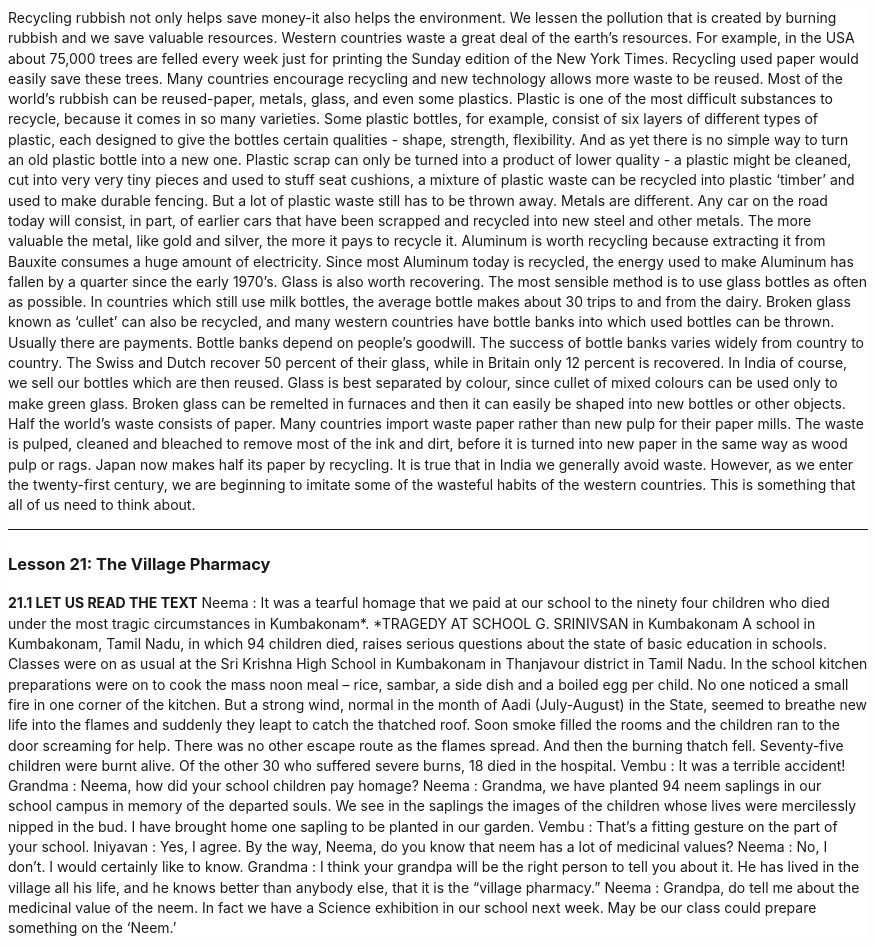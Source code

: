 Recycling rubbish not only helps save money-it also helps the environment. We lessen the pollution that is created by burning rubbish and we save valuable resources. Western countries waste a great deal of the earth’s resources. For example, in the USA about 75,000 trees are felled every week just for printing the Sunday edition of the New York Times. Recycling used paper would easily save these trees. Many countries encourage recycling and new technology allows more waste to be reused. Most of the world’s rubbish can be reused-paper, metals, glass, and even some plastics. Plastic is one of the most difficult substances to recycle, because it comes in so many varieties. Some plastic bottles, for example, consist of six layers of different types of plastic, each designed to give the bottles certain qualities - shape, strength, flexibility. And as yet there is no simple way to turn an old plastic bottle into a new one. Plastic scrap can only be turned into a product of lower quality - a plastic might be cleaned, cut into very very tiny pieces and used to stuff seat cushions, a mixture of plastic waste can be recycled into plastic ‘timber’ and used to make durable fencing. But a lot of plastic waste still has to be thrown away. Metals are different. Any car on the road today will consist, in part, of earlier cars that have been scrapped and recycled into new steel and other metals. The more valuable the metal, like gold and silver, the more it pays to recycle it. Aluminum is worth recycling because extracting it from Bauxite consumes a huge amount of electricity. Since most Aluminum today is recycled, the energy used to make Aluminum has fallen by a quarter since the early 1970’s. Glass is also worth recovering. The most sensible method is to use glass bottles as often as possible. In countries which still use milk bottles, the average bottle makes about 30 trips to and from the dairy. Broken glass known as ‘cullet’ can also be recycled, and many western countries have bottle banks into which used bottles can be thrown. Usually there are payments. Bottle banks depend on people’s goodwill. The success of bottle banks varies widely from country to country. The Swiss and Dutch recover 50 percent of their glass, while in Britain only 12 percent is recovered. In India of course, we sell our bottles which are then reused. Glass is best separated by colour, since cullet of mixed colours can be used only to make green glass. Broken glass can be remelted in furnaces and then it can easily be shaped into new bottles or other objects. Half the world’s waste consists of paper. Many countries import waste paper rather than new pulp for their paper mills. The waste is pulped, cleaned and bleached to remove most of the ink and dirt, before it is turned into new paper in the same way as wood pulp or rags. Japan now makes half its paper by recycling. It is true that in India we generally avoid waste. However, as we enter the twenty-first century, we are beginning to imitate some of the wasteful habits of the western countries. This is something that all of us need to think about.

***

### Lesson 21: The Village Pharmacy

**21.1 LET US READ THE TEXT**
Neema : It was a tearful homage that we paid at our school to the ninety four children who died under the most tragic circumstances in Kumbakonam*.
*TRAGEDY AT SCHOOL
G. SRINIVSAN in Kumbakonam
A school in Kumbakonam, Tamil Nadu, in which 94 children died, raises serious questions about the state of basic education in schools. Classes were on as usual at the Sri Krishna High School in Kumbakonam in Thanjavour district in Tamil Nadu. In the school kitchen preparations were on to cook the mass noon meal – rice, sambar, a side dish and a boiled egg per child. No one noticed a small fire in one corner of the kitchen. But a strong wind, normal in the month of Aadi (July-August) in the State, seemed to breathe new life into the flames and suddenly they leapt to catch the thatched roof. Soon smoke filled the rooms and the children ran to the door screaming for help. There was no other escape route as the flames spread. And then the burning thatch fell. Seventy-five children were burnt alive. Of the other 30 who suffered severe burns, 18 died in the hospital.
Vembu : It was a terrible accident!
Grandma : Neema, how did your school children pay homage?
Neema : Grandma, we have planted 94 neem saplings in our school campus in memory of the departed souls. We see in the saplings the images of the children whose lives were mercilessly nipped in the bud. I have brought home one sapling to be planted in our garden.
Vembu : That’s a fitting gesture on the part of your school.
Iniyavan : Yes, I agree. By the way, Neema, do you know that neem has a lot of medicinal values?
Neema : No, I don’t. I would certainly like to know.
Grandma : I think your grandpa will be the right person to tell you about it. He has lived in the village all his life, and he knows better than anybody else, that it is the “village pharmacy.”
Neema : Grandpa, do tell me about the medicinal value of the neem. In fact we have a Science exhibition in our school next week. May be our class could prepare something on the ‘Neem.’